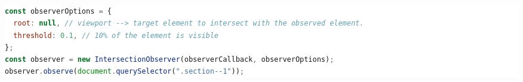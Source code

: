 ```js run
const observerOptions = {
  root: null, // viewport --> target element to intersect with the observed element.
  threshold: 0.1, // 10% of the element is visible
};
const observer = new IntersectionObserver(observerCallback, observerOptions);
observer.observe(document.querySelector(".section--1"));
```
